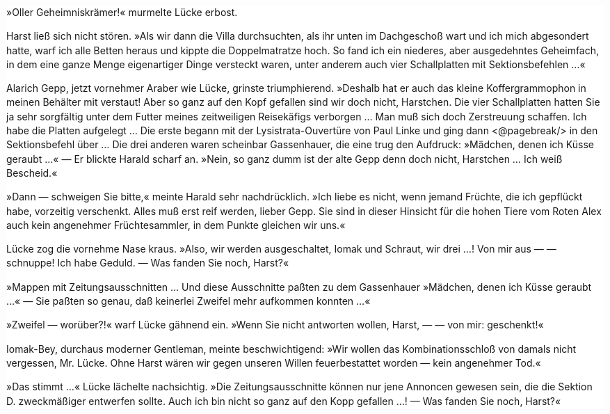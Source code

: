 »Oller Geheimniskrämer!« murmelte Lücke erbost.

Harst ließ sich nicht stören. »Als wir dann die Villa
durchsuchten, als ihr unten im Dachgeschoß wart und
ich mich abgesondert hatte, warf ich alle Betten heraus
und kippte die Doppelmatratze hoch. So fand ich ein niederes,
aber ausgedehntes Geheimfach, in dem eine ganze
Menge eigenartiger Dinge versteckt waren, unter anderem
auch vier Schallplatten mit Sektionsbefehlen …«

Alarich Gepp, jetzt vornehmer Araber wie Lücke,
grinste triumphierend. »Deshalb hat er auch das kleine
Koffergrammophon in meinen Behälter mit verstaut!
Aber so ganz auf den Kopf gefallen sind wir doch nicht,
Harstchen. Die vier Schallplatten hatten Sie ja sehr sorgfältig
unter dem Futter meines zeitweiligen Reisekäfigs
verborgen … Man muß sich doch Zerstreuung schaffen.
Ich habe die Platten aufgelegt … Die erste begann mit
der Lysistrata-Ouvertüre von Paul Linke und ging dann
<@pagebreak/>
in den Sektionsbefehl über … Die drei anderen waren
scheinbar Gassenhauer, die eine trug den Aufdruck:
»Mädchen, denen ich Küsse geraubt …« — Er blickte
Harald scharf an. »Nein, so ganz dumm ist der alte Gepp
denn doch nicht, Harstchen … Ich weiß Bescheid.«

»Dann — schweigen Sie bitte,« meinte Harald sehr
nachdrücklich. »Ich liebe es nicht, wenn jemand Früchte,
die ich gepflückt habe, vorzeitig verschenkt. Alles muß
erst reif werden, lieber Gepp. Sie sind in dieser Hinsicht
für die hohen Tiere vom Roten Alex auch kein angenehmer
Früchtesammler, in dem Punkte gleichen wir uns.«

Lücke zog die vornehme Nase kraus. »Also, wir
werden ausgeschaltet, Iomak und Schraut, wir drei …!
Von mir aus — — schnuppe! Ich habe Geduld. — Was
fanden Sie noch, Harst?«

»Mappen mit Zeitungsausschnitten … Und diese
Ausschnitte paßten zu dem Gassenhauer »Mädchen, denen
ich Küsse geraubt …« — Sie paßten so genau, daß
keinerlei Zweifel mehr aufkommen konnten …«

»Zweifel — worüber?!« warf Lücke gähnend ein.
»Wenn Sie nicht antworten wollen, Harst, — — von mir:
geschenkt!«

Iomak-Bey, durchaus moderner Gentleman, meinte
beschwichtigend: »Wir wollen das Kombinationsschloß von
damals nicht vergessen, Mr. Lücke. Ohne Harst wären
wir gegen unseren Willen feuerbestattet worden — kein
angenehmer Tod.«

»Das stimmt …« Lücke lächelte nachsichtig. »Die
Zeitungsausschnitte können nur jene Annoncen gewesen
sein, die die Sektion D. zweckmäßiger entwerfen sollte.
Auch ich bin nicht so ganz auf den Kopp gefallen …! —
Was fanden Sie noch, Harst?«

